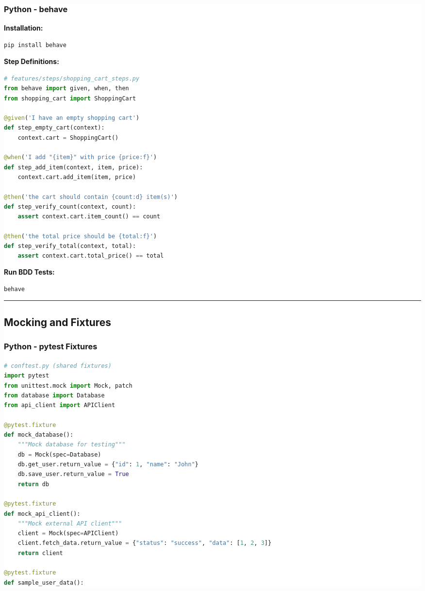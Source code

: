 ### Python - behave

**Installation:**
```bash
pip install behave
```

**Step Definitions:**
```python
# features/steps/shopping_cart_steps.py
from behave import given, when, then
from shopping_cart import ShoppingCart

@given('I have an empty shopping cart')
def step_empty_cart(context):
    context.cart = ShoppingCart()

@when('I add "{item}" with price {price:f}')
def step_add_item(context, item, price):
    context.cart.add_item(item, price)

@then('the cart should contain {count:d} item(s)')
def step_verify_count(context, count):
    assert context.cart.item_count() == count

@then('the total price should be {total:f}')
def step_verify_total(context, total):
    assert context.cart.total_price() == total
```

**Run BDD Tests:**
```bash
behave
```

---

## Mocking and Fixtures

### Python - pytest Fixtures

```python
# conftest.py (shared fixtures)
import pytest
from unittest.mock import Mock, patch
from database import Database
from api_client import APIClient

@pytest.fixture
def mock_database():
    """Mock database for testing"""
    db = Mock(spec=Database)
    db.get_user.return_value = {"id": 1, "name": "John"}
    db.save_user.return_value = True
    return db

@pytest.fixture
def mock_api_client():
    """Mock external API client"""
    client = Mock(spec=APIClient)
    client.fetch_data.return_value = {"status": "success", "data": [1, 2, 3]}
    return client

@pytest.fixture
def sample_user_data():
```
